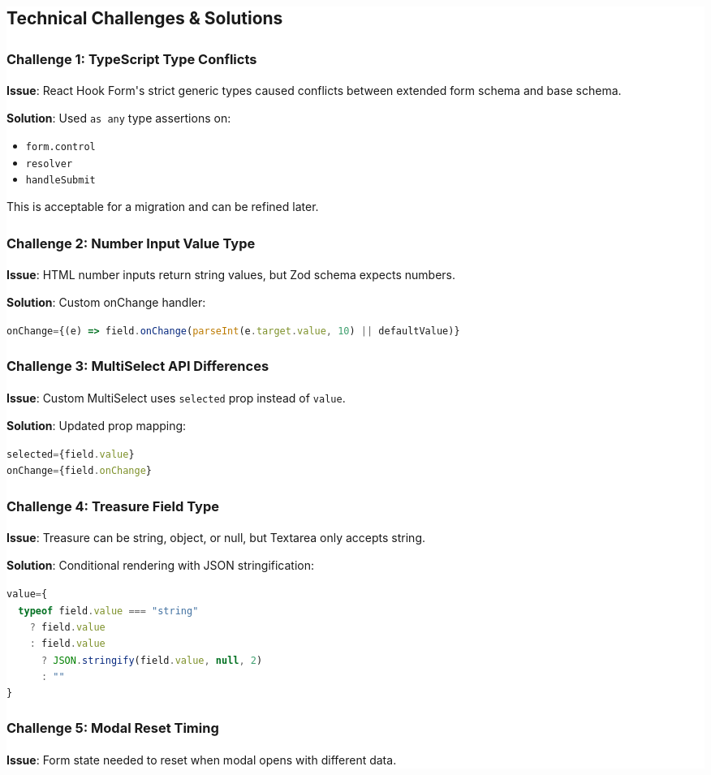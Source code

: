 
## Technical Challenges & Solutions

### Challenge 1: TypeScript Type Conflicts

**Issue**: React Hook Form's strict generic types caused conflicts between extended form schema and base schema.

**Solution**: Used `as any` type assertions on:

- `form.control`
- `resolver`
- `handleSubmit`

This is acceptable for a migration and can be refined later.

### Challenge 2: Number Input Value Type

**Issue**: HTML number inputs return string values, but Zod schema expects numbers.

**Solution**: Custom onChange handler:

```typescript
onChange={(e) => field.onChange(parseInt(e.target.value, 10) || defaultValue)}
```

### Challenge 3: MultiSelect API Differences

**Issue**: Custom MultiSelect uses `selected` prop instead of `value`.

**Solution**: Updated prop mapping:

```typescript
selected={field.value}
onChange={field.onChange}
```

### Challenge 4: Treasure Field Type

**Issue**: Treasure can be string, object, or null, but Textarea only accepts string.

**Solution**: Conditional rendering with JSON stringification:

```typescript
value={
  typeof field.value === "string"
    ? field.value
    : field.value
      ? JSON.stringify(field.value, null, 2)
      : ""
}
```

### Challenge 5: Modal Reset Timing

**Issue**: Form state needed to reset when modal opens with different data.
